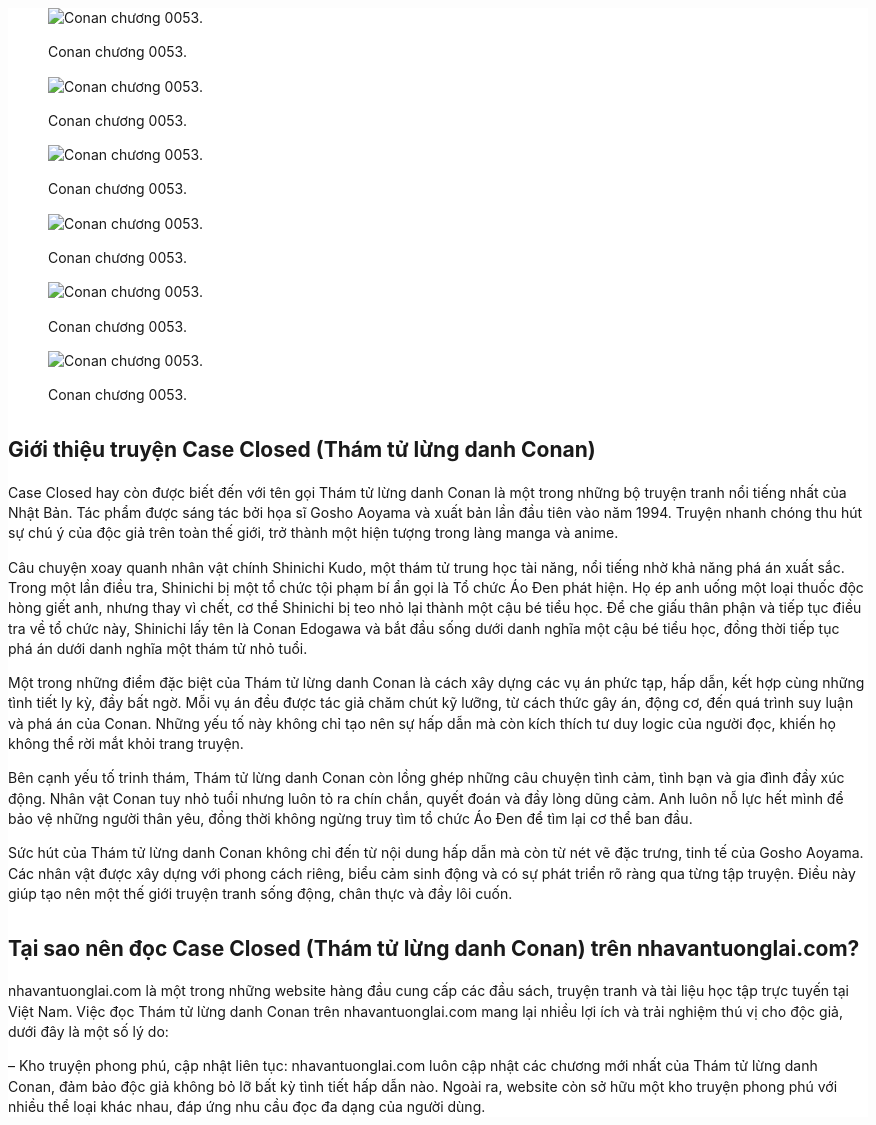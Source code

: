 <figure><img src="https://manga.nhavantuonglai.com/gosho-aoyama/case-closed/0053-13.jpg" alt="Conan chương 0053." title="Conan chương 0053." height=100% width=100%><figcaption></p>Conan chương 0053.</p></figcaption></figure>

<figure><img src="https://manga.nhavantuonglai.com/gosho-aoyama/case-closed/0053-14.jpg" alt="Conan chương 0053." title="Conan chương 0053." height=100% width=100%><figcaption></p>Conan chương 0053.</p></figcaption></figure>

<figure><img src="https://manga.nhavantuonglai.com/gosho-aoyama/case-closed/0053-15.jpg" alt="Conan chương 0053." title="Conan chương 0053." height=100% width=100%><figcaption></p>Conan chương 0053.</p></figcaption></figure>

<figure><img src="https://manga.nhavantuonglai.com/gosho-aoyama/case-closed/0053-16.jpg" alt="Conan chương 0053." title="Conan chương 0053." height=100% width=100%><figcaption></p>Conan chương 0053.</p></figcaption></figure>

<figure><img src="https://manga.nhavantuonglai.com/gosho-aoyama/case-closed/0053-17.jpg" alt="Conan chương 0053." title="Conan chương 0053." height=100% width=100%><figcaption></p>Conan chương 0053.</p></figcaption></figure>

<figure><img src="https://manga.nhavantuonglai.com/gosho-aoyama/case-closed/0053-18.jpg" alt="Conan chương 0053." title="Conan chương 0053." height=100% width=100%><figcaption></p>Conan chương 0053.</p></figcaption></figure>

## Giới thiệu truyện Case Closed (Thám tử lừng danh Conan)

Case Closed hay còn được biết đến với tên gọi Thám tử lừng danh Conan là một trong những bộ truyện tranh nổi tiếng nhất của Nhật Bản. Tác phẩm được sáng tác bởi họa sĩ Gosho Aoyama và xuất bản lần đầu tiên vào năm 1994. Truyện nhanh chóng thu hút sự chú ý của độc giả trên toàn thế giới, trở thành một hiện tượng trong làng manga và anime.

Câu chuyện xoay quanh nhân vật chính Shinichi Kudo, một thám tử trung học tài năng, nổi tiếng nhờ khả năng phá án xuất sắc. Trong một lần điều tra, Shinichi bị một tổ chức tội phạm bí ẩn gọi là Tổ chức Áo Đen phát hiện. Họ ép anh uống một loại thuốc độc hòng giết anh, nhưng thay vì chết, cơ thể Shinichi bị teo nhỏ lại thành một cậu bé tiểu học. Để che giấu thân phận và tiếp tục điều tra về tổ chức này, Shinichi lấy tên là Conan Edogawa và bắt đầu sống dưới danh nghĩa một cậu bé tiểu học, đồng thời tiếp tục phá án dưới danh nghĩa một thám tử nhỏ tuổi.

Một trong những điểm đặc biệt của Thám tử lừng danh Conan là cách xây dựng các vụ án phức tạp, hấp dẫn, kết hợp cùng những tình tiết ly kỳ, đầy bất ngờ. Mỗi vụ án đều được tác giả chăm chút kỹ lưỡng, từ cách thức gây án, động cơ, đến quá trình suy luận và phá án của Conan. Những yếu tố này không chỉ tạo nên sự hấp dẫn mà còn kích thích tư duy logic của người đọc, khiến họ không thể rời mắt khỏi trang truyện.

Bên cạnh yếu tố trinh thám, Thám tử lừng danh Conan còn lồng ghép những câu chuyện tình cảm, tình bạn và gia đình đầy xúc động. Nhân vật Conan tuy nhỏ tuổi nhưng luôn tỏ ra chín chắn, quyết đoán và đầy lòng dũng cảm. Anh luôn nỗ lực hết mình để bảo vệ những người thân yêu, đồng thời không ngừng truy tìm tổ chức Áo Đen để tìm lại cơ thể ban đầu.

Sức hút của Thám tử lừng danh Conan không chỉ đến từ nội dung hấp dẫn mà còn từ nét vẽ đặc trưng, tinh tế của Gosho Aoyama. Các nhân vật được xây dựng với phong cách riêng, biểu cảm sinh động và có sự phát triển rõ ràng qua từng tập truyện. Điều này giúp tạo nên một thế giới truyện tranh sống động, chân thực và đầy lôi cuốn.

## Tại sao nên đọc Case Closed (Thám tử lừng danh Conan) trên nhavantuonglai.com?

nhavantuonglai.com là một trong những website hàng đầu cung cấp các đầu sách, truyện tranh và tài liệu học tập trực tuyến tại Việt Nam. Việc đọc Thám tử lừng danh Conan trên nhavantuonglai.com mang lại nhiều lợi ích và trải nghiệm thú vị cho độc giả, dưới đây là một số lý do:

– Kho truyện phong phú, cập nhật liên tục: nhavantuonglai.com luôn cập nhật các chương mới nhất của Thám tử lừng danh Conan, đảm bảo độc giả không bỏ lỡ bất kỳ tình tiết hấp dẫn nào. Ngoài ra, website còn sở hữu một kho truyện phong phú với nhiều thể loại khác nhau, đáp ứng nhu cầu đọc đa dạng của người dùng.
